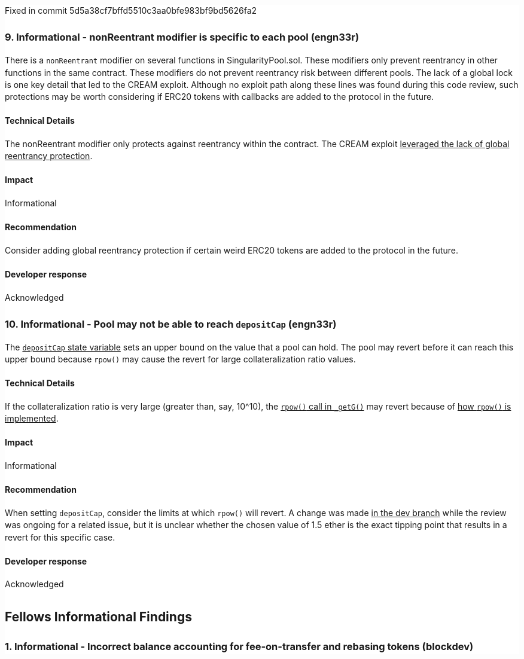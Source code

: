 Fixed in commit 5d5a38cf7bffd5510c3aa0bfe983bf9bd5626fa2

### 9. Informational - nonReentrant modifier is specific to each pool (engn33r)

There is a `nonReentrant` modifier on several functions in SingularityPool.sol. These modifiers only prevent reentrancy in other functions in the same contract. These modifiers do not prevent reentrancy risk between different pools. The lack of a global lock is one key detail that led to the CREAM exploit. Although no exploit path along these lines was found during this code review, such protections may be worth considering if ERC20 tokens with callbacks are added to the protocol in the future.

#### Technical Details

The nonReentrant modifier only protects against reentrancy within the contract. The CREAM exploit [leveraged the lack of global reentrancy protection](https://github.com/OriginProtocol/security/blob/master/incidents/2021-08-31-Cream.md#how-did-the-cream-attack-work).

#### Impact

Informational

#### Recommendation

Consider adding global reentrancy protection if certain weird ERC20 tokens are added to the protocol in the future.

#### Developer response

Acknowledged

### 10. Informational - Pool may not be able to reach `depositCap` (engn33r)

The [`depositCap` state variable](https://github.com/revenant-finance/singularity-v2/blob/a3cdbc5515374c9e1792b3cb94ff1b084a9a1361/contracts/SingularityPool.sol#L26) sets an upper bound on the value that a pool can hold. The pool may revert before it can reach this upper bound because `rpow()` may cause the revert for large collateralization ratio values.

#### Technical Details

If the collateralization ratio is very large (greater than, say, 10^10), the [`rpow()` call in `_getG()`](https://github.com/revenant-finance/singularity-v2/blob/a3cdbc5515374c9e1792b3cb94ff1b084a9a1361/contracts/SingularityPool.sol#L446) may revert because of [how `rpow()` is implemented](https://github.com/revenant-finance/singularity-v2/blob/a3cdbc5515374c9e1792b3cb94ff1b084a9a1361/contracts/utils/FixedPointMathLib.sol#L116).

#### Impact

Informational

#### Recommendation

When setting `depositCap`, consider the limits at which `rpow()` will revert. A change was made [in the dev branch](https://github.com/revenant-finance/singularity-v2/commit/5b96f6e1b0eb9e70eb35a53fd58fd802b6ddea19) while the review was ongoing for a related issue, but it is unclear whether the chosen value of 1.5 ether is the exact tipping point that results in a revert for this specific case.

#### Developer response

Acknowledged

## Fellows Informational Findings

### 1. Informational - Incorrect balance accounting for fee-on-transfer and rebasing tokens (blockdev)

